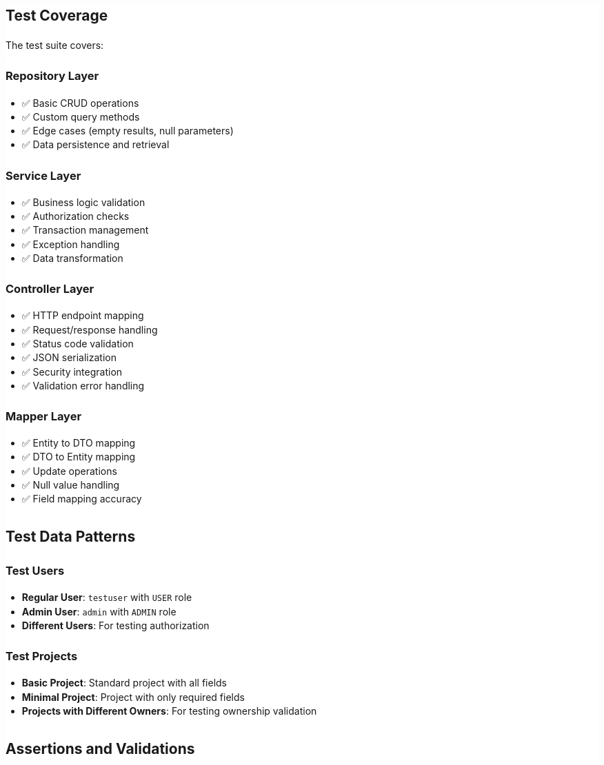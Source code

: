 ## Test Coverage

The test suite covers:

### Repository Layer

- ✅ Basic CRUD operations
- ✅ Custom query methods
- ✅ Edge cases (empty results, null parameters)
- ✅ Data persistence and retrieval

### Service Layer

- ✅ Business logic validation
- ✅ Authorization checks
- ✅ Transaction management
- ✅ Exception handling
- ✅ Data transformation

### Controller Layer

- ✅ HTTP endpoint mapping
- ✅ Request/response handling
- ✅ Status code validation
- ✅ JSON serialization
- ✅ Security integration
- ✅ Validation error handling

### Mapper Layer

- ✅ Entity to DTO mapping
- ✅ DTO to Entity mapping
- ✅ Update operations
- ✅ Null value handling
- ✅ Field mapping accuracy

## Test Data Patterns

### Test Users

- **Regular User**: `testuser` with `USER` role
- **Admin User**: `admin` with `ADMIN` role
- **Different Users**: For testing authorization

### Test Projects

- **Basic Project**: Standard project with all fields
- **Minimal Project**: Project with only required fields
- **Projects with Different Owners**: For testing ownership validation

## Assertions and Validations

